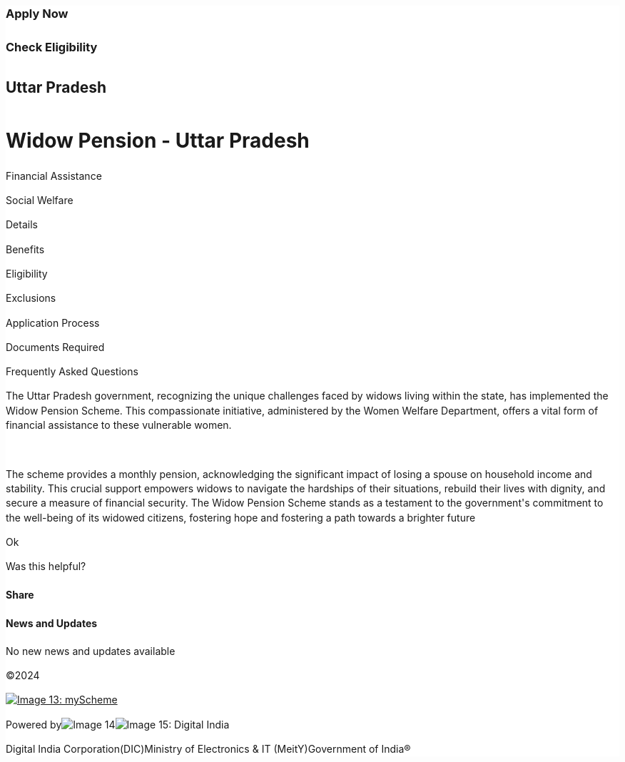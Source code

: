 ### Apply Now

### Check Eligibility

Uttar Pradesh
-------------

Widow Pension - Uttar Pradesh
=============================

Financial Assistance

Social Welfare

Details

Benefits

Eligibility

Exclusions

Application Process

Documents Required

Frequently Asked Questions

The Uttar Pradesh government, recognizing the unique challenges faced by widows living within the state, has implemented the Widow Pension Scheme. This compassionate initiative, administered by the Women Welfare Department, offers a vital form of financial assistance to these vulnerable women.

﻿

The scheme provides a monthly pension, acknowledging the significant impact of losing a spouse on household income and stability. This crucial support empowers widows to navigate the hardships of their situations, rebuild their lives with dignity, and secure a measure of financial security. The Widow Pension Scheme stands as a testament to the government's commitment to the well-being of its widowed citizens, fostering hope and fostering a path towards a brighter future

Ok

Was this helpful?

#### Share

#### News and Updates

No new news and updates available

©2024

[![Image 13: myScheme](blob:https://www.myscheme.gov.in/b9a31d3949b1882a09ed2f8508d538f3)](https://www.myscheme.gov.in/)

Powered by![Image 14](blob:https://www.myscheme.gov.in/a01e597e35ed1eeaefa52c5d0c5fe71b)![Image 15: Digital India](blob:https://www.myscheme.gov.in/b9a31d3949b1882a09ed2f8508d538f3)

Digital India Corporation(DIC)Ministry of Electronics & IT (MeitY)Government of India®
